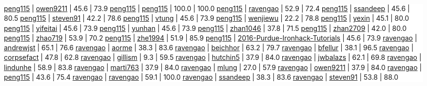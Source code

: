 [peng115](http://goldironhack2016.herokuapp.com/p3-peng115/home.html) | [owen9211](http://goldironhack-owen9211-2016.herokuapp.com/) | 45.6 | 73.9
[peng115](http://goldironhack2016.herokuapp.com/p3-peng115/home.html) | [peng115](http://goldironhack-peng115-2016.herokuapp.com/) | 100.0 | 100.0
[peng115](http://goldironhack2016.herokuapp.com/p3-peng115/home.html) | [ravengao](http://goldironhack-ravengao-2016.herokuapp.com/) | 52.9 | 72.4
[peng115](http://goldironhack2016.herokuapp.com/p3-peng115/home.html) | [ssandeep](http://goldironhack-ssandeep-2016.herokuapp.com/) | 45.6 | 80.5
[peng115](http://goldironhack2016.herokuapp.com/p3-peng115/home.html) | [steven91](http://goldironhack-steven91-2016.herokuapp.com/) | 42.2 | 78.6
[peng115](http://goldironhack2016.herokuapp.com/p3-peng115/home.html) | [vtung](http://goldironhack-vtung-2016.herokuapp.com/) | 45.6 | 73.9
[peng115](http://goldironhack2016.herokuapp.com/p3-peng115/home.html) | [wenjiewu](http://goldironhack-wenjiewu-2016.herokuapp.com/) | 22.2 | 78.8
[peng115](http://goldironhack2016.herokuapp.com/p3-peng115/home.html) | [yexin](http://goldironhack-yexin-2016.herokuapp.com/) | 45.1 | 80.0
[peng115](http://goldironhack2016.herokuapp.com/p3-peng115/home.html) | [yifeitai](http://goldironhack-yifeitai-2016.herokuapp.com/) | 45.6 | 73.9
[peng115](http://goldironhack2016.herokuapp.com/p3-peng115/home.html) | [yunhan](http://goldironhack-yunhan-2016.herokuapp.com/) | 45.6 | 73.9
[peng115](http://goldironhack2016.herokuapp.com/p3-peng115/home.html) | [zhan1046](http://goldironhack-zhan1046-2016.herokuapp.com/) | 37.8 | 71.5
[peng115](http://goldironhack2016.herokuapp.com/p3-peng115/home.html) | [zhan2709](http://goldironhack-zhan2709-2016.herokuapp.com/) | 42.0 | 80.0
[peng115](http://goldironhack2016.herokuapp.com/p3-peng115/home.html) | [zhao719](http://goldironhack-zhao719-2016.herokuapp.com/) | 53.9 | 70.2
[peng115](http://goldironhack2016.herokuapp.com/p3-peng115/home.html) | [zhe1994](http://goldironhack-zhe1994-2016.herokuapp.com/) | 51.9 | 85.9
[peng115](http://goldironhack2016.herokuapp.com/p3-peng115/home.html) | [2016-Purdue-Ironhack-Tutorials](http://rawgit.com/priyankjain/2016-Purdue-Ironhack-Tutorials/master/2016-Purdue-Ironhacks-Tutorial-Project.html) | 45.6 | 73.9
[ravengao](http://goldironhack2016.herokuapp.com/p3-ravengao/home.html) | [andrewjst](http://goldironhack-andrewjst-2016.herokuapp.com/) | 65.1 | 76.6
[ravengao](http://goldironhack2016.herokuapp.com/p3-ravengao/home.html) | [aorme](http://goldironhack-aorme-2016.herokuapp.com/) | 38.3 | 83.6
[ravengao](http://goldironhack2016.herokuapp.com/p3-ravengao/home.html) | [beichhor](http://goldironhack-beichhor-2016.herokuapp.com/) | 63.2 | 79.7
[ravengao](http://goldironhack2016.herokuapp.com/p3-ravengao/home.html) | [bfellur](http://goldironhack-bfellur-2016.herokuapp.com/) | 38.1 | 96.5
[ravengao](http://goldironhack2016.herokuapp.com/p3-ravengao/home.html) | [corpsefact](http://goldironhack-corpsefact-2016.herokuapp.com/) | 47.8 | 62.8
[ravengao](http://goldironhack2016.herokuapp.com/p3-ravengao/home.html) | [gillism](http://goldironhack-gillism-2016.herokuapp.com/) | 9.3 | 59.5
[ravengao](http://goldironhack2016.herokuapp.com/p3-ravengao/home.html) | [hutchin5](http://goldironhack-hutchin5-2016.herokuapp.com/) | 37.9 | 84.0
[ravengao](http://goldironhack2016.herokuapp.com/p3-ravengao/home.html) | [jwbalazs](http://goldironhack-jwbalazs-2016.herokuapp.com/) | 62.1 | 69.8
[ravengao](http://goldironhack2016.herokuapp.com/p3-ravengao/home.html) | [lindunhe](http://goldironhack-lindunhe-2016.herokuapp.com/) | 58.9 | 83.8
[ravengao](http://goldironhack2016.herokuapp.com/p3-ravengao/home.html) | [marti763](http://goldironhack-marti763-2016.herokuapp.com/) | 37.9 | 84.0
[ravengao](http://goldironhack2016.herokuapp.com/p3-ravengao/home.html) | [mlung](http://goldironhack-mlung-2016.herokuapp.com/) | 27.0 | 57.9
[ravengao](http://goldironhack2016.herokuapp.com/p3-ravengao/home.html) | [owen9211](http://goldironhack-owen9211-2016.herokuapp.com/) | 37.9 | 84.0
[ravengao](http://goldironhack2016.herokuapp.com/p3-ravengao/home.html) | [peng115](http://goldironhack-peng115-2016.herokuapp.com/) | 43.6 | 75.4
[ravengao](http://goldironhack2016.herokuapp.com/p3-ravengao/home.html) | [ravengao](http://goldironhack-ravengao-2016.herokuapp.com/) | 59.1 | 100.0
[ravengao](http://goldironhack2016.herokuapp.com/p3-ravengao/home.html) | [ssandeep](http://goldironhack-ssandeep-2016.herokuapp.com/) | 38.3 | 83.6
[ravengao](http://goldironhack2016.herokuapp.com/p3-ravengao/home.html) | [steven91](http://goldironhack-steven91-2016.herokuapp.com/) | 53.8 | 88.0